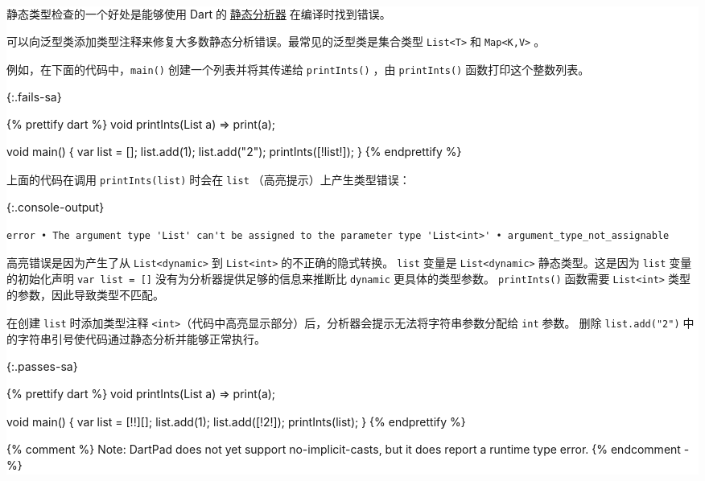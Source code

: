 静态类型检查的一个好处是能够使用 Dart 的
[静态分析器][analysis]
在编译时找到错误。

可以向泛型类添加类型注释来修复大多数静态分析错误。最常见的泛型类是集合类型 `List<T>` 和 `Map<K,V>` 。

例如，在下面的代码中，`main()` 创建一个列表并将其传递给 `printInts()` ，由 `printInts()` 函数打印这个整数列表。

{:.fails-sa}
<?code-excerpt "strong/lib/strong_analysis.dart (opening-example)" replace="/list(?=\))/[!$&!]/g"?>
{% prettify dart %}
void printInts(List<int> a) => print(a);

void main() {
  var list = [];
  list.add(1);
  list.add("2");
  printInts([!list!]);
}
{% endprettify %}

上面的代码在调用 `printInts(list)` 时会在 `list` （高亮提示）上产生类型错误：

{:.console-output}
<?code-excerpt "strong/analyzer-2-results.txt" retain="/List.*strong_analysis.*argument_type_not_assignable/" replace="/ at (lib|test)\/\w+\.dart:\d+:\d+//g"?>
```nocode
error • The argument type 'List' can't be assigned to the parameter type 'List<int>' • argument_type_not_assignable
```

高亮错误是因为产生了从 `List<dynamic>` 到 `List<int>` 的不正确的隐式转换。
`list` 变量是 `List<dynamic>` 静态类型。这是因为 `list` 变量的初始化声明 `var list = []`
没有为分析器提供足够的信息来推断比 `dynamic` 更具体的类型参数。
`printInts()` 函数需要 `List<int>` 类型的参数，因此导致类型不匹配。

在创建 `list` 时添加类型注释 `<int>`（代码中高亮显示部分）后，分析器会提示无法将字符串参数分配给 `int` 参数。
删除 `list.add("2")` 中的字符串引号使代码通过静态分析并能够正常执行。

{:.passes-sa}
<?code-excerpt "strong/test/strong_test.dart (opening-example)" replace="/<int.(?=\[)|2/[!$&!]/g"?>
{% prettify dart %}
void printInts(List<int> a) => print(a);

void main() {
  var list = [!<int>!][];
  list.add(1);
  list.add([!2!]);
  printInts(list);
}
{% endprettify %}

{% comment %}
  Note: DartPad does not yet support no-implicit-casts, but it does
  report a runtime type error.
{% endcomment -%}


[analysis_options.yaml]: /guides/language/analysis-options
[analysis]: /guides/language/analysis-options
[Dart VM]: /server/tools/dart-vm
[dartdevc]: /tools/dartdevc
[strong mode]: /guides/language/sound-dart#how-to-enable-strong-mode
[analysis_options.yaml]: /guides/language/analysis-options
[analysis]: /guides/language/analysis-options
[Dart VM]: /server/tools/dart-vm
[dartdevc]: /tools/dartdevc
[strong mode]: /guides/language/sound-dart#how-to-enable-strong-mode